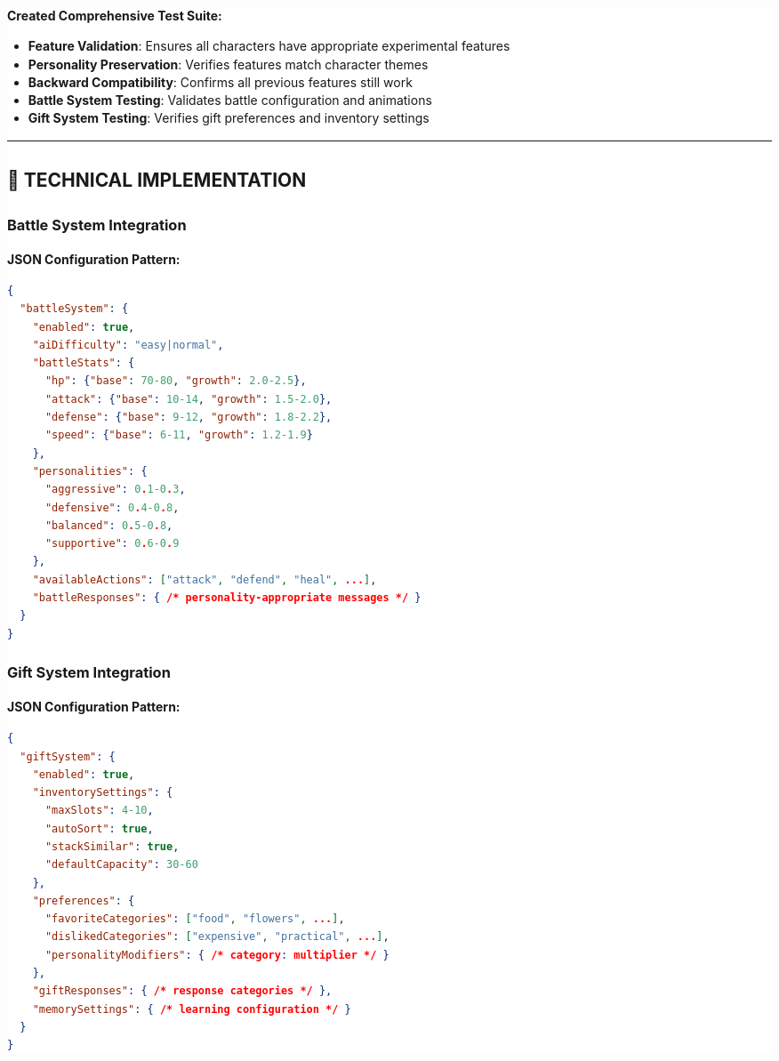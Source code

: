 **Created Comprehensive Test Suite:**
- **Feature Validation**: Ensures all characters have appropriate experimental features
- **Personality Preservation**: Verifies features match character themes
- **Backward Compatibility**: Confirms all previous features still work
- **Battle System Testing**: Validates battle configuration and animations
- **Gift System Testing**: Verifies gift preferences and inventory settings

---

## 🔧 TECHNICAL IMPLEMENTATION

### Battle System Integration

**JSON Configuration Pattern:**
```json
{
  "battleSystem": {
    "enabled": true,
    "aiDifficulty": "easy|normal",
    "battleStats": {
      "hp": {"base": 70-80, "growth": 2.0-2.5},
      "attack": {"base": 10-14, "growth": 1.5-2.0},
      "defense": {"base": 9-12, "growth": 1.8-2.2},
      "speed": {"base": 6-11, "growth": 1.2-1.9}
    },
    "personalities": {
      "aggressive": 0.1-0.3,
      "defensive": 0.4-0.8,
      "balanced": 0.5-0.8,
      "supportive": 0.6-0.9
    },
    "availableActions": ["attack", "defend", "heal", ...],
    "battleResponses": { /* personality-appropriate messages */ }
  }
}
```

### Gift System Integration

**JSON Configuration Pattern:**
```json
{
  "giftSystem": {
    "enabled": true,
    "inventorySettings": {
      "maxSlots": 4-10,
      "autoSort": true,
      "stackSimilar": true,
      "defaultCapacity": 30-60
    },
    "preferences": {
      "favoriteCategories": ["food", "flowers", ...],
      "dislikedCategories": ["expensive", "practical", ...],
      "personalityModifiers": { /* category: multiplier */ }
    },
    "giftResponses": { /* response categories */ },
    "memorySettings": { /* learning configuration */ }
  }
}
```

